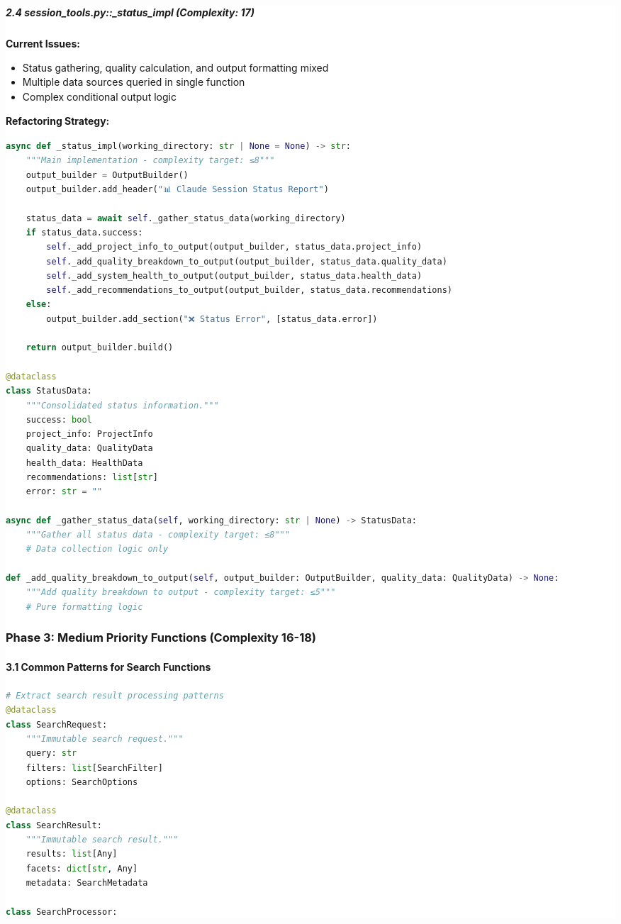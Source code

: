 ##### 2.4 session_tools.py::_status_impl (Complexity: 17)
**Current Issues:**
- Status gathering, quality calculation, and output formatting mixed
- Multiple data sources queried in single function
- Complex conditional output logic

**Refactoring Strategy:**
```python
async def _status_impl(working_directory: str | None = None) -> str:
    """Main implementation - complexity target: ≤8"""
    output_builder = OutputBuilder()
    output_builder.add_header("📊 Claude Session Status Report")

    status_data = await self._gather_status_data(working_directory)
    if status_data.success:
        self._add_project_info_to_output(output_builder, status_data.project_info)
        self._add_quality_breakdown_to_output(output_builder, status_data.quality_data)
        self._add_system_health_to_output(output_builder, status_data.health_data)
        self._add_recommendations_to_output(output_builder, status_data.recommendations)
    else:
        output_builder.add_section("❌ Status Error", [status_data.error])

    return output_builder.build()

@dataclass
class StatusData:
    """Consolidated status information."""
    success: bool
    project_info: ProjectInfo
    quality_data: QualityData
    health_data: HealthData
    recommendations: list[str]
    error: str = ""

async def _gather_status_data(self, working_directory: str | None) -> StatusData:
    """Gather all status data - complexity target: ≤8"""
    # Data collection logic only

def _add_quality_breakdown_to_output(self, output_builder: OutputBuilder, quality_data: QualityData) -> None:
    """Add quality breakdown to output - complexity target: ≤5"""
    # Pure formatting logic
```

### Phase 3: Medium Priority Functions (Complexity 16-18)

#### 3.1 Common Patterns for Search Functions
```python
# Extract search result processing patterns
@dataclass
class SearchRequest:
    """Immutable search request."""
    query: str
    filters: list[SearchFilter]
    options: SearchOptions

@dataclass
class SearchResult:
    """Immutable search result."""
    results: list[Any]
    facets: dict[str, Any]
    metadata: SearchMetadata

class SearchProcessor:
```